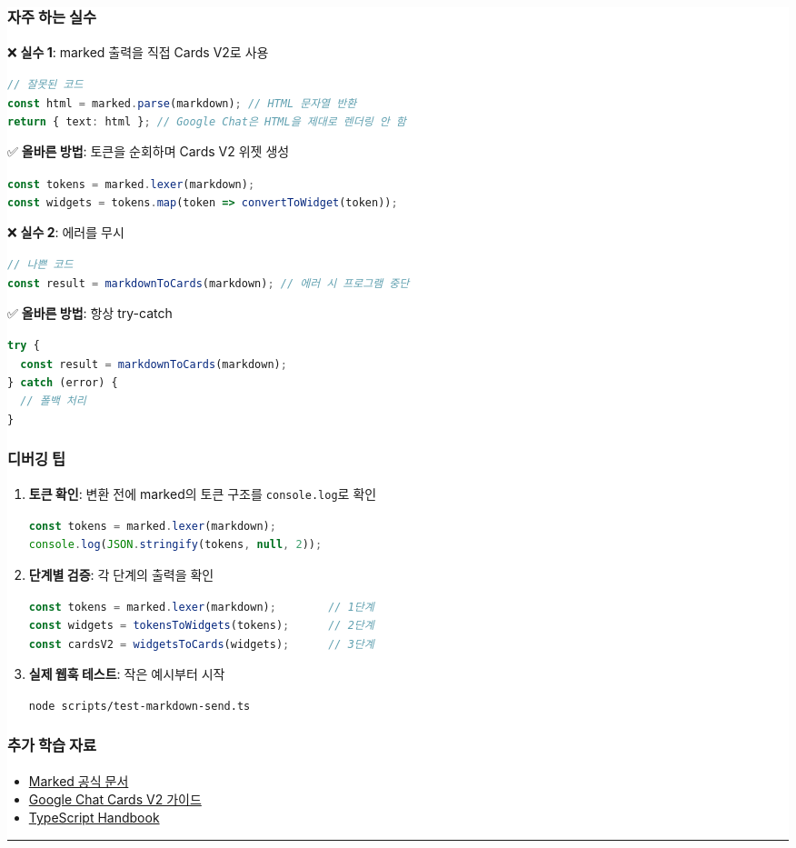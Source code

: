 ### 자주 하는 실수

❌ **실수 1**: marked 출력을 직접 Cards V2로 사용
```typescript
// 잘못된 코드
const html = marked.parse(markdown); // HTML 문자열 반환
return { text: html }; // Google Chat은 HTML을 제대로 렌더링 안 함
```

✅ **올바른 방법**: 토큰을 순회하며 Cards V2 위젯 생성
```typescript
const tokens = marked.lexer(markdown);
const widgets = tokens.map(token => convertToWidget(token));
```

❌ **실수 2**: 에러를 무시
```typescript
// 나쁜 코드
const result = markdownToCards(markdown); // 에러 시 프로그램 중단
```

✅ **올바른 방법**: 항상 try-catch
```typescript
try {
  const result = markdownToCards(markdown);
} catch (error) {
  // 폴백 처리
}
```

### 디버깅 팁

1. **토큰 확인**: 변환 전에 marked의 토큰 구조를 `console.log`로 확인
   ```typescript
   const tokens = marked.lexer(markdown);
   console.log(JSON.stringify(tokens, null, 2));
   ```

2. **단계별 검증**: 각 단계의 출력을 확인
   ```typescript
   const tokens = marked.lexer(markdown);        // 1단계
   const widgets = tokensToWidgets(tokens);      // 2단계
   const cardsV2 = widgetsToCards(widgets);      // 3단계
   ```

3. **실제 웹훅 테스트**: 작은 예시부터 시작
   ```bash
   node scripts/test-markdown-send.ts
   ```

### 추가 학습 자료

- [Marked 공식 문서](https://marked.js.org/)
- [Google Chat Cards V2 가이드](https://developers.google.com/chat/api/guides/message-formats/cards)
- [TypeScript Handbook](https://www.typescriptlang.org/docs/handbook/intro.html)

---
